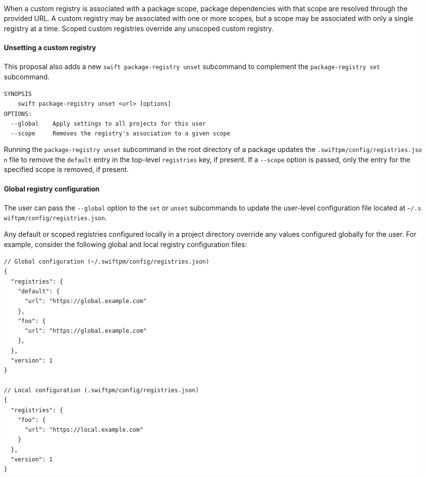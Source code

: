 When a custom registry is associated with a package scope,
package dependencies with that scope are resolved through the provided URL.
A custom registry may be associated with one or more scopes,
but a scope may be associated with only a single registry at a time.
Scoped custom registries override any unscoped custom registry.

#### Unsetting a custom registry

This proposal also adds a new `swift package-registry unset` subcommand
to complement the `package-registry set` subcommand.

```manpage
SYNOPSIS
	swift package-registry unset <url> [options]
OPTIONS:
  --global    Apply settings to all projects for this user
  --scope     Removes the registry's association to a given scope
```

Running the `package-registry unset` subcommand
in the root directory of a package
updates the `.swiftpm/config/registries.json` file
to remove the `default` entry in the top-level `registries` key, if present.
If a `--scope` option is passed,
only the entry for the specified scope is removed, if present.

#### Global registry configuration

The user can pass the `--global` option to the `set` or `unset` subcommands
to update the user-level configuration file located at
`~/.swiftpm/config/registries.json`.

Any default or scoped registries configured locally in a project directory
override any values configured globally for the user.
For example,
consider the following global and local registry configuration files:

```jsonc
// Global configuration (~/.swiftpm/config/registries.json)
{
  "registries": { 
    "default": {
      "url": "https://global.example.com"
    },
    "foo": {
      "url": "https://global.example.com"
    },
  },
  "version": 1
}

// Local configuration (.swiftpm/config/registries.json)
{
  "registries": { 
    "foo": {
      "url": "https://local.example.com"
    }
  },
  "version": 1
}

```


[AWS CodeArtifact]: https://aws.amazon.com/codeartifact/
[BCP 13]: https://tools.ietf.org/html/rfc6838 "Media Type Specifications and Registration Procedures"
[CDN]: https://en.wikipedia.org/wiki/Content_delivery_network "Content delivery network"
[checksum database]: https://sum.golang.org "Go Module Mirror, Index, and Checksum Database"
[CocoaPods]: https://cocoapods.org "A dependency manager for Swift and Objective-C Cocoa projects"
[crates.io]: https://crates.io "crates.io: The Rust community’s crate registry"
[Docker Hub]: https://hub.docker.com
[GPG]: https://gnupg.org
[homograph attacks]: https://en.wikipedia.org/wiki/IDN_homograph_attack
[http header injection]: https://en.wikipedia.org/wiki/HTTP_header_injection
[IANA link relations]: https://www.iana.org/assignments/link-relations/link-relations.xhtml "IANA Link Relation Types"
[ICANN]: https://www.icann.org
[JFrog Artifactory]: https://jfrog.com/artifactory/
[JSON-LD]: https://w3c.github.io/json-ld-syntax/ "JSON-LD 1.1: A JSON-based Serialization for Linked Data"
[Maven]: https://maven.apache.org
[npm]: https://www.npmjs.com "The npm Registry"
[offline cache]: https://yarnpkg.com/features/offline-cache "Offline Cache | Yarn - Package Manager"
[PyPI]: https://pypi.org "PyPI: The Python Package Index"
[reverse domain name notation]: https://en.wikipedia.org/wiki/Reverse_domain_name_notation
[RFC 2119]: https://tools.ietf.org/html/rfc2119 "Key words for use in RFCs to Indicate Requirement Levels"
[RFC 3230]: https://tools.ietf.org/html/rfc5843 "Instance Digests in HTTP"
[RFC 3492]: https://tools.ietf.org/html/rfc3492 "Punycode: A Bootstring encoding of Unicode for Internationalized Domain Names in Applications (IDNA)"
[RFC 3986]: https://tools.ietf.org/html/rfc3986 "Uniform Resource Identifier (URI): Generic Syntax"
[RFC 3987]: https://tools.ietf.org/html/rfc3987 "Internationalized Resource Identifiers (IRIs)"
[RFC 5234]: https://tools.ietf.org/html/rfc5234 "Augmented BNF for Syntax Specifications: ABNF"
[RFC 5843]: https://tools.ietf.org/html/rfc5843 "Additional Hash Algorithms for HTTP Instance Digests"
[RFC 6249]: https://tools.ietf.org/html/rfc6249 "Metalink/HTTP: Mirrors and Hashes"
[RFC 6570]: https://tools.ietf.org/html/rfc6570 "URI Template"
[RFC 6749]: https://tools.ietf.org/html/rfc6749 "The OAuth 2.0 Authorization Framework"
[RFC 7230]: https://tools.ietf.org/html/rfc7230 "Hypertext Transfer Protocol (HTTP/1.1): Message Syntax and Routing"
[RFC 7231]: https://tools.ietf.org/html/rfc7231 "Hypertext Transfer Protocol (HTTP/1.1): Semantics and Content"
[RFC 7233]: https://tools.ietf.org/html/rfc7233 "Hypertext Transfer Protocol (HTTP/1.1): Range Requests"
[RFC 7234]: https://tools.ietf.org/html/rfc7234 "Hypertext Transfer Protocol (HTTP/1.1): Caching"
[RFC 7807]: https://tools.ietf.org/html/rfc7807 "Problem Details for HTTP APIs"
[RFC 8288]: https://tools.ietf.org/html/rfc8288 "Web Linking"
[RFC 8446]: https://tools.ietf.org/html/rfc8446 "The Transport Layer Security (TLS) Protocol Version 1.3"
[RubyGems]: https://rubygems.org "RubyGems: The Ruby community’s gem hosting service"
[Schema.org]: https://schema.org/
[scp-url]: https://git-scm.com/book/en/v2/Git-on-the-Server-The-Protocols#_the_ssh_protocol
[SE-0219]: https://github.com/apple/swift-evolution/blob/master/proposals/0219-package-manager-dependency-mirroring.md "Package Manager Dependency Mirroring"
[SE-0272]: https://github.com/apple/swift-evolution/blob/master/proposals/0272-swiftpm-binary-dependencies.md "Package Manager Binary Dependencies"
[SE-0301]: https://github.com/apple/swift-evolution/blob/main/proposals/0301-package-editing-commands.md "Package Editor Commands"
[SE-0305]: https://github.com/apple/swift-evolution/blob/main/proposals/0305-swiftpm-binary-target-improvements.md "Package Manager Binary Target Improvements"
[secret scanning]: https://docs.github.com/en/github/administering-a-repository/about-secret-scanning
[SemVer]: https://semver.org/ "Semantic Versioning"
[SoftwareSourceCode]: https://schema.org/SoftwareSourceCode
[STRIDE]: https://en.wikipedia.org/wiki/STRIDE_(security) "STRIDE (security)"
[thundering herd effect]: https://en.wikipedia.org/wiki/Thundering_herd_problem "Thundering herd problem"
[TOFU]: https://en.wikipedia.org/wiki/Trust_on_first_use "Trust on First Use"
[transparent log]: https://research.swtch.com/tlog
[typosquatting]: https://en.wikipedia.org/wiki/Typosquatting
[UAX15]: http://www.unicode.org/reports/tr15/ "Unicode Technical Report #15: Unicode Normalization Forms"
[UAX18]: http://www.unicode.org/reports/tr18/ "Unicode Technical Report #18: Unicode Regular Expressions"
[UAX31]: http://www.unicode.org/reports/tr31/ "Unicode Technical Report #31: Unicode Identifier and Pattern Syntax"
[UAX36]: http://www.unicode.org/reports/tr36/ "Unicode Technical Report #36: Unicode Security Considerations"
[UTI]: https://en.wikipedia.org/wiki/Uniform_Type_Identifier
[version-specific-manifest-selection]: https://github.com/apple/swift-package-manager/blob/master/Documentation/Usage.md#version-specific-manifest-selection "Swift Package Manager - Version-specific Manifest Selection"
[version-specific-tag-selection]: https://github.com/apple/swift-package-manager/blob/master/Documentation/Usage.md#version-specific-tag-selection "Swift Package Manager - Version-specific Tag Selection"
[XCFramework]: https://developer.apple.com/videos/play/wwdc2019/416/ "WWDC 2019 Session 416: Binary Frameworks in Swift"
[xss]: https://en.wikipedia.org/wiki/Cross-site_scripting